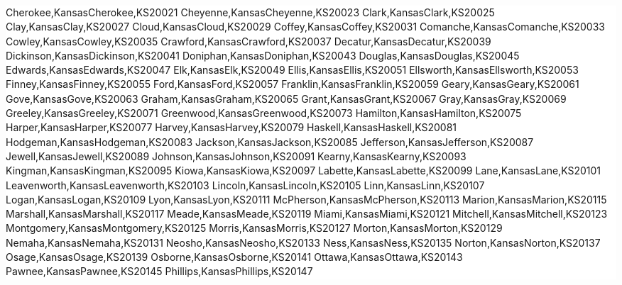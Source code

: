   <tr><td>Cherokee,Kansas</td><td>Cherokee,KS</td><td>20021</td></tr>
  <tr><td>Cheyenne,Kansas</td><td>Cheyenne,KS</td><td>20023</td></tr>
  <tr><td>Clark,Kansas</td><td>Clark,KS</td><td>20025</td></tr>
  <tr><td>Clay,Kansas</td><td>Clay,KS</td><td>20027</td></tr>
  <tr><td>Cloud,Kansas</td><td>Cloud,KS</td><td>20029</td></tr>
  <tr><td>Coffey,Kansas</td><td>Coffey,KS</td><td>20031</td></tr>
  <tr><td>Comanche,Kansas</td><td>Comanche,KS</td><td>20033</td></tr>
  <tr><td>Cowley,Kansas</td><td>Cowley,KS</td><td>20035</td></tr>
  <tr><td>Crawford,Kansas</td><td>Crawford,KS</td><td>20037</td></tr>
  <tr><td>Decatur,Kansas</td><td>Decatur,KS</td><td>20039</td></tr>
  <tr><td>Dickinson,Kansas</td><td>Dickinson,KS</td><td>20041</td></tr>
  <tr><td>Doniphan,Kansas</td><td>Doniphan,KS</td><td>20043</td></tr>
  <tr><td>Douglas,Kansas</td><td>Douglas,KS</td><td>20045</td></tr>
  <tr><td>Edwards,Kansas</td><td>Edwards,KS</td><td>20047</td></tr>
  <tr><td>Elk,Kansas</td><td>Elk,KS</td><td>20049</td></tr>
  <tr><td>Ellis,Kansas</td><td>Ellis,KS</td><td>20051</td></tr>
  <tr><td>Ellsworth,Kansas</td><td>Ellsworth,KS</td><td>20053</td></tr>
  <tr><td>Finney,Kansas</td><td>Finney,KS</td><td>20055</td></tr>
  <tr><td>Ford,Kansas</td><td>Ford,KS</td><td>20057</td></tr>
  <tr><td>Franklin,Kansas</td><td>Franklin,KS</td><td>20059</td></tr>
  <tr><td>Geary,Kansas</td><td>Geary,KS</td><td>20061</td></tr>
  <tr><td>Gove,Kansas</td><td>Gove,KS</td><td>20063</td></tr>
  <tr><td>Graham,Kansas</td><td>Graham,KS</td><td>20065</td></tr>
  <tr><td>Grant,Kansas</td><td>Grant,KS</td><td>20067</td></tr>
  <tr><td>Gray,Kansas</td><td>Gray,KS</td><td>20069</td></tr>
  <tr><td>Greeley,Kansas</td><td>Greeley,KS</td><td>20071</td></tr>
  <tr><td>Greenwood,Kansas</td><td>Greenwood,KS</td><td>20073</td></tr>
  <tr><td>Hamilton,Kansas</td><td>Hamilton,KS</td><td>20075</td></tr>
  <tr><td>Harper,Kansas</td><td>Harper,KS</td><td>20077</td></tr>
  <tr><td>Harvey,Kansas</td><td>Harvey,KS</td><td>20079</td></tr>
  <tr><td>Haskell,Kansas</td><td>Haskell,KS</td><td>20081</td></tr>
  <tr><td>Hodgeman,Kansas</td><td>Hodgeman,KS</td><td>20083</td></tr>
  <tr><td>Jackson,Kansas</td><td>Jackson,KS</td><td>20085</td></tr>
  <tr><td>Jefferson,Kansas</td><td>Jefferson,KS</td><td>20087</td></tr>
  <tr><td>Jewell,Kansas</td><td>Jewell,KS</td><td>20089</td></tr>
  <tr><td>Johnson,Kansas</td><td>Johnson,KS</td><td>20091</td></tr>
  <tr><td>Kearny,Kansas</td><td>Kearny,KS</td><td>20093</td></tr>
  <tr><td>Kingman,Kansas</td><td>Kingman,KS</td><td>20095</td></tr>
  <tr><td>Kiowa,Kansas</td><td>Kiowa,KS</td><td>20097</td></tr>
  <tr><td>Labette,Kansas</td><td>Labette,KS</td><td>20099</td></tr>
  <tr><td>Lane,Kansas</td><td>Lane,KS</td><td>20101</td></tr>
  <tr><td>Leavenworth,Kansas</td><td>Leavenworth,KS</td><td>20103</td></tr>
  <tr><td>Lincoln,Kansas</td><td>Lincoln,KS</td><td>20105</td></tr>
  <tr><td>Linn,Kansas</td><td>Linn,KS</td><td>20107</td></tr>
  <tr><td>Logan,Kansas</td><td>Logan,KS</td><td>20109</td></tr>
  <tr><td>Lyon,Kansas</td><td>Lyon,KS</td><td>20111</td></tr>
  <tr><td>McPherson,Kansas</td><td>McPherson,KS</td><td>20113</td></tr>
  <tr><td>Marion,Kansas</td><td>Marion,KS</td><td>20115</td></tr>
  <tr><td>Marshall,Kansas</td><td>Marshall,KS</td><td>20117</td></tr>
  <tr><td>Meade,Kansas</td><td>Meade,KS</td><td>20119</td></tr>
  <tr><td>Miami,Kansas</td><td>Miami,KS</td><td>20121</td></tr>
  <tr><td>Mitchell,Kansas</td><td>Mitchell,KS</td><td>20123</td></tr>
  <tr><td>Montgomery,Kansas</td><td>Montgomery,KS</td><td>20125</td></tr>
  <tr><td>Morris,Kansas</td><td>Morris,KS</td><td>20127</td></tr>
  <tr><td>Morton,Kansas</td><td>Morton,KS</td><td>20129</td></tr>
  <tr><td>Nemaha,Kansas</td><td>Nemaha,KS</td><td>20131</td></tr>
  <tr><td>Neosho,Kansas</td><td>Neosho,KS</td><td>20133</td></tr>
  <tr><td>Ness,Kansas</td><td>Ness,KS</td><td>20135</td></tr>
  <tr><td>Norton,Kansas</td><td>Norton,KS</td><td>20137</td></tr>
  <tr><td>Osage,Kansas</td><td>Osage,KS</td><td>20139</td></tr>
  <tr><td>Osborne,Kansas</td><td>Osborne,KS</td><td>20141</td></tr>
  <tr><td>Ottawa,Kansas</td><td>Ottawa,KS</td><td>20143</td></tr>
  <tr><td>Pawnee,Kansas</td><td>Pawnee,KS</td><td>20145</td></tr>
  <tr><td>Phillips,Kansas</td><td>Phillips,KS</td><td>20147</td></tr>